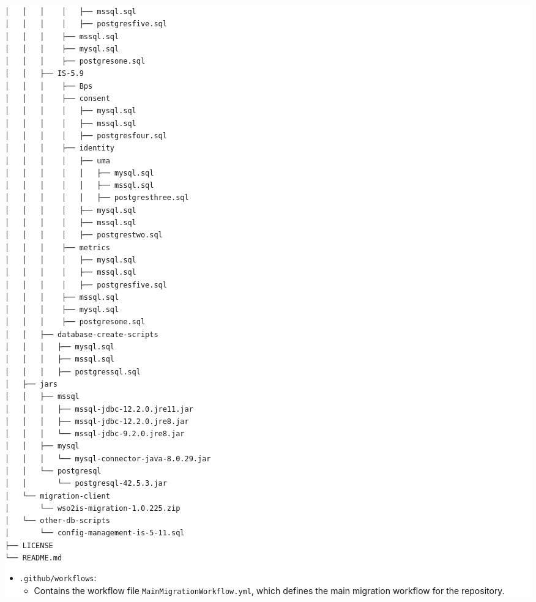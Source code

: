```
│   │   │    │   ├── mssql.sql
│   │   │    │   ├── postgresfive.sql
│   │   │    ├── mssql.sql
│   │   │    ├── mysql.sql
│   │   │    ├── postgresone.sql
│   │   ├── IS-5.9
│   │   │    ├── Bps
│   │   │    ├── consent
│   │   │    │   ├── mysql.sql
│   │   │    │   ├── mssql.sql
│   │   │    │   ├── postgresfour.sql
│   │   │    ├── identity
│   │   │    │   ├── uma
│   │   │    │   │   ├── mysql.sql
│   │   │    │   │   ├── mssql.sql
│   │   │    │   │   ├── postgresthree.sql   
│   │   │    │   ├── mysql.sql
│   │   │    │   ├── mssql.sql
│   │   │    │   ├── postgrestwo.sql
│   │   │    ├── metrics
│   │   │    │   ├── mysql.sql
│   │   │    │   ├── mssql.sql
│   │   │    │   ├── postgresfive.sql
│   │   │    ├── mssql.sql
│   │   │    ├── mysql.sql
│   │   │    ├── postgresone.sql
│   │   ├── database-create-scripts
│   │   │   ├── mysql.sql
│   │   │   ├── mssql.sql
│   │   │   ├── postgressql.sql
│   ├── jars
│   │   ├── mssql
│   │   │   ├── mssql-jdbc-12.2.0.jre11.jar
│   │   │   ├── mssql-jdbc-12.2.0.jre8.jar
│   │   │   └── mssql-jdbc-9.2.0.jre8.jar
│   │   ├── mysql
│   │   │   └── mysql-connector-java-8.0.29.jar
│   │   └── postgresql
│   │       └── postgresql-42.5.3.jar
│   └── migration-client
│       └── wso2is-migration-1.0.225.zip
│   └── other-db-scripts
│       └── config-management-is-5-11.sql
├── LICENSE
└── README.md

```

- `.github/workflows`:
  - Contains the workflow file `MainMigrationWorkflow.yml`, which defines the main migration workflow for the repository.
